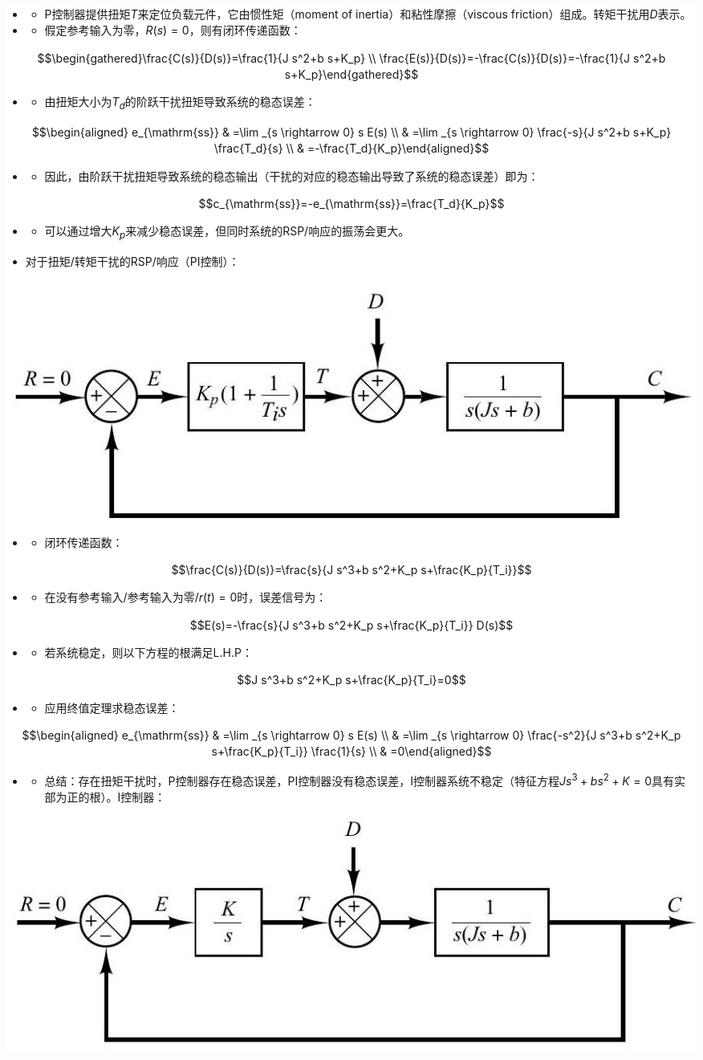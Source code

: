 
- - P控制器提供扭矩$T$来定位负载元件，它由惯性矩（moment of inertia）和粘性摩擦（viscous friction）组成。转矩干扰用$D$表示。
- - 假定参考输入为零，$R(s)=0$，则有闭环传递函数：

$$\begin{gathered}\frac{C(s)}{D(s)}=\frac{1}{J s^2+b s+K_p} \\ \frac{E(s)}{D(s)}=-\frac{C(s)}{D(s)}=-\frac{1}{J s^2+b s+K_p}\end{gathered}$$

- - 由扭矩大小为$T_d$的阶跃干扰扭矩导致系统的稳态误差：

$$\begin{aligned} e_{\mathrm{ss}} & =\lim _{s \rightarrow 0} s E(s) \\ & =\lim _{s \rightarrow 0} \frac{-s}{J s^2+b s+K_p} \frac{T_d}{s} \\ & =-\frac{T_d}{K_p}\end{aligned}$$

- - 因此，由阶跃干扰扭矩导致系统的稳态输出（干扰的对应的稳态输出导致了系统的稳态误差）即为：

$$c_{\mathrm{ss}}=-e_{\mathrm{ss}}=\frac{T_d}{K_p}$$

- - 可以通过增大$K_p$来减少稳态误差，但同时系统的RSP/响应的振荡会更大。

- 对于扭矩/转矩干扰的RSP/响应（PI控制）：

![161a2cc2628865272c3605c518e36004.png](../_resources/161a2cc2628865272c3605c518e36004.png)

- - 闭环传递函数：

$$\frac{C(s)}{D(s)}=\frac{s}{J s^3+b s^2+K_p s+\frac{K_p}{T_i}}$$

- - 在没有参考输入/参考输入为零/$r(t)=0$时，误差信号为：

$$E(s)=-\frac{s}{J s^3+b s^2+K_p s+\frac{K_p}{T_i}} D(s)$$

- - 若系统稳定，则以下方程的根满足L.H.P：

$$J s^3+b s^2+K_p s+\frac{K_p}{T_i}=0$$

- - 应用终值定理求稳态误差：

$$\begin{aligned} e_{\mathrm{ss}} & =\lim _{s \rightarrow 0} s E(s) \\ & =\lim _{s \rightarrow 0} \frac{-s^2}{J s^3+b s^2+K_p s+\frac{K_p}{T_i}} \frac{1}{s} \\ & =0\end{aligned}$$

- - 总结：存在扭矩干扰时，P控制器存在稳态误差，PI控制器没有稳态误差，I控制器系统不稳定（特征方程$Js^3+bs^2+K=0$具有实部为正的根）。I控制器：

![e04da6d888fcce9eb5a46a1aec35f5fe.png](../_resources/e04da6d888fcce9eb5a46a1aec35f5fe.png)